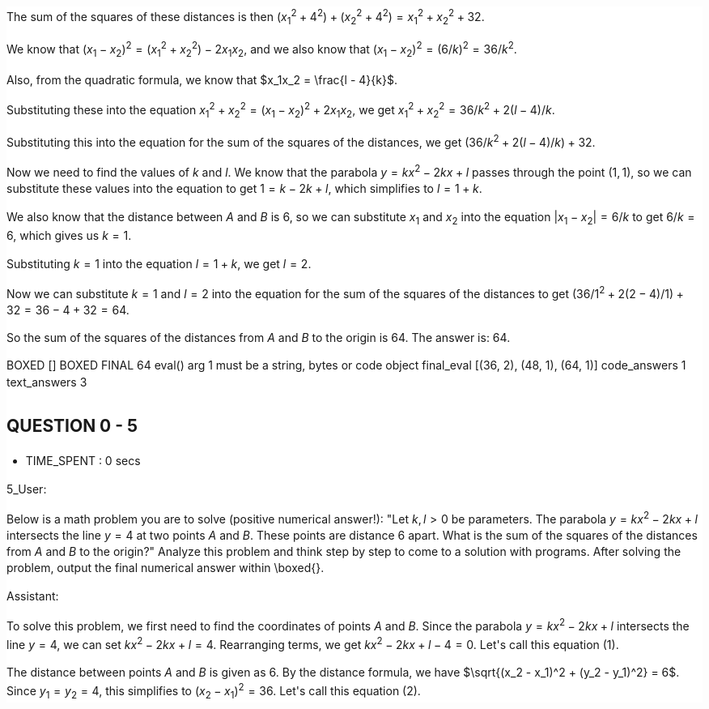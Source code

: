 The sum of the squares of these distances is then $(x_1^2 + 4^2) + (x_2^2 + 4^2) = x_1^2 + x_2^2 + 32$.

We know that $(x_1 - x_2)^2 = (x_1^2 + x_2^2) - 2x_1x_2$, and we also know that $(x_1 - x_2)^2 = (6/k)^2 = 36/k^2$.

Also, from the quadratic formula, we know that $x_1x_2 = \frac{l - 4}{k}$.

Substituting these into the equation $x_1^2 + x_2^2 = (x_1 - x_2)^2 + 2x_1x_2$, we get $x_1^2 + x_2^2 = 36/k^2 + 2(l - 4)/k$.

Substituting this into the equation for the sum of the squares of the distances, we get $(36/k^2 + 2(l - 4)/k) + 32$.

Now we need to find the values of $k$ and $l$. We know that the parabola $y = kx^2 - 2kx + l$ passes through the point $(1, 1)$, so we can substitute these values into the equation to get $1 = k - 2k + l$, which simplifies to $l = 1 + k$.

We also know that the distance between $A$ and $B$ is 6, so we can substitute $x_1$ and $x_2$ into the equation $|x_1 - x_2| = 6/k$ to get $6/k = 6$, which gives us $k = 1$.

Substituting $k = 1$ into the equation $l = 1 + k$, we get $l = 2$.

Now we can substitute $k = 1$ and $l = 2$ into the equation for the sum of the squares of the distances to get $(36/1^2 + 2(2 - 4)/1) + 32 = 36 - 4 + 32 = 64$.

So the sum of the squares of the distances from $A$ and $B$ to the origin is 64. The answer is: $64$.

BOXED []
BOXED FINAL 64
eval() arg 1 must be a string, bytes or code object final_eval
[(36, 2), (48, 1), (64, 1)]
code_answers 1 text_answers 3



## QUESTION 0 - 5 
- TIME_SPENT : 0 secs

5_User:

Below is a math problem you are to solve (positive numerical answer!):
"Let $k, l > 0$ be parameters. The parabola $y = kx^2 - 2kx + l$ intersects the line $y = 4$ at two points $A$ and $B$. These points are distance 6 apart. What is the sum of the squares of the distances from $A$ and $B$ to the origin?"
Analyze this problem and think step by step to come to a solution with programs. After solving the problem, output the final numerical answer within \boxed{}.

Assistant:

 To solve this problem, we first need to find the coordinates of points $A$ and $B$. Since the parabola $y = kx^2 - 2kx + l$ intersects the line $y = 4$, we can set $kx^2 - 2kx + l = 4$. Rearranging terms, we get $kx^2 - 2kx + l - 4 = 0$. Let's call this equation (1).

The distance between points $A$ and $B$ is given as 6. By the distance formula, we have $\sqrt{(x_2 - x_1)^2 + (y_2 - y_1)^2} = 6$. Since $y_1 = y_2 = 4$, this simplifies to $(x_2 - x_1)^2 = 36$. Let's call this equation (2).
